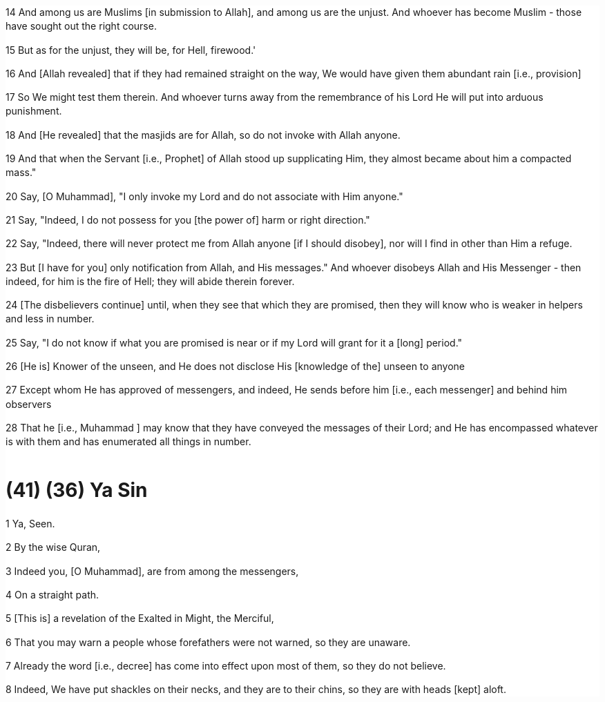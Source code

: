 14 And among us are Muslims \[in submission to Allah\], and among us are the unjust. And whoever has become Muslim - those have sought out the right course.

15 But as for the unjust, they will be, for Hell, firewood.'

16 And \[Allah revealed\] that if they had remained straight on the way, We would have given them abundant rain \[i.e., provision\]

17 So We might test them therein. And whoever turns away from the remembrance of his Lord He will put into arduous punishment.

18 And \[He revealed\] that the masjids are for Allah, so do not invoke with Allah anyone.

19 And that when the Servant \[i.e., Prophet\] of Allah stood up supplicating Him, they almost became about him a compacted mass."

20 Say, \[O Muhammad\], "I only invoke my Lord and do not associate with Him anyone."

21 Say, "Indeed, I do not possess for you \[the power of\] harm or right direction."

22 Say, "Indeed, there will never protect me from Allah anyone \[if I should disobey\], nor will I find in other than Him a refuge.

23 But \[I have for you\] only notification from Allah, and His messages." And whoever disobeys Allah and His Messenger - then indeed, for him is the fire of Hell; they will abide therein forever.

24 \[The disbelievers continue\] until, when they see that which they are promised, then they will know who is weaker in helpers and less in number.

25 Say, "I do not know if what you are promised is near or if my Lord will grant for it a \[long\] period."

26 \[He is\] Knower of the unseen, and He does not disclose His \[knowledge of the\] unseen to anyone

27 Except whom He has approved of messengers, and indeed, He sends before him \[i.e., each messenger\] and behind him observers

28 That he \[i.e., Muhammad \] may know that they have conveyed the messages of their Lord; and He has encompassed whatever is with them and has enumerated all things in number.

# \(41\) \(36\) Ya Sin

1 Ya, Seen.

2 By the wise Quran,

3 Indeed you, \[O Muhammad\], are from among the messengers,

4 On a straight path.

5 \[This is\] a revelation of the Exalted in Might, the Merciful,

6 That you may warn a people whose forefathers were not warned, so they are unaware.

7 Already the word \[i.e., decree\] has come into effect upon most of them, so they do not believe.

8 Indeed, We have put shackles on their necks, and they are to their chins, so they are with heads \[kept\] aloft.
